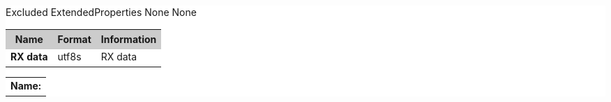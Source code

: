 </td>
<td>
Excluded

</td>
</tr>
<tr>
<td>
ExtendedProperties

</td>
<td>
</td>
</tr>
</table>
</td>
<td>
None

</td>
<td>
None

</td>
<td style="vertical-align:top" width="25%">
<table border="0">
<tr bgcolor="#cccccc">
<th>
Name

</th>
<th>
Format

</th>
<th>
Information

</th>
</tr>
<tr>
<td>
<B>RX data</B>

</td>
<td>
utf8s

</td>
<td>
RX data

</td>
</tr>
</table>
</td>
</tr>
<tr>
<td width="30%">
<table>
<tr>
<td>
<B>Name:</B>
